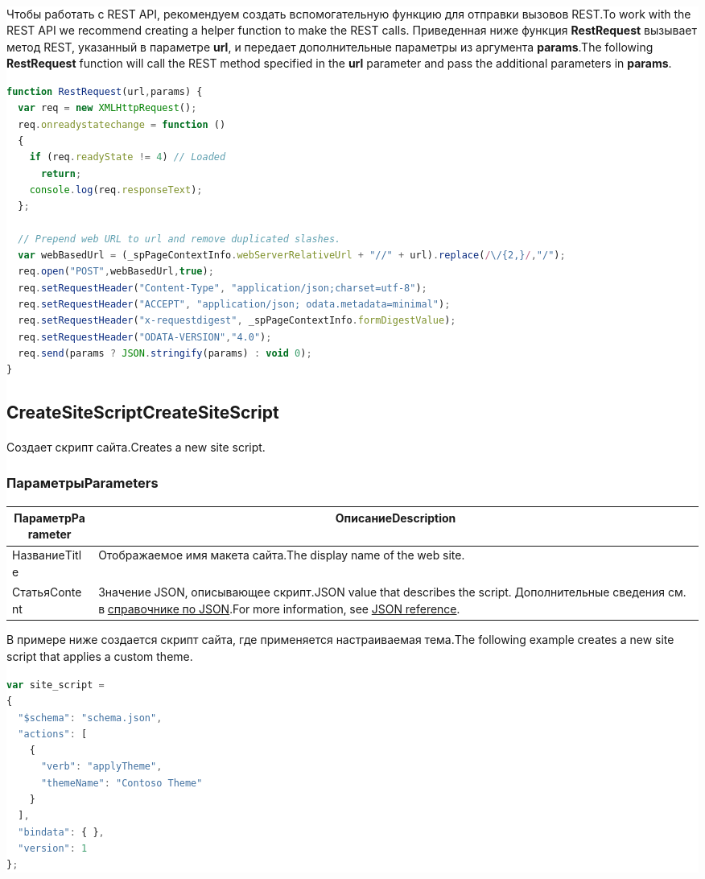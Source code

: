 <span data-ttu-id="c9216-129">Чтобы работать с REST API, рекомендуем создать вспомогательную функцию для отправки вызовов REST.</span><span class="sxs-lookup"><span data-stu-id="c9216-129">To work with the REST API we recommend creating a helper function to make the REST calls.</span></span> <span data-ttu-id="c9216-130">Приведенная ниже функция **RestRequest** вызывает метод REST, указанный в параметре **url**, и передает дополнительные параметры из аргумента **params**.</span><span class="sxs-lookup"><span data-stu-id="c9216-130">The following **RestRequest** function will call the REST method specified in the **url** parameter and pass the additional parameters in **params**.</span></span>

```javascript
function RestRequest(url,params) {
  var req = new XMLHttpRequest();
  req.onreadystatechange = function ()
  {
    if (req.readyState != 4) // Loaded
      return;
    console.log(req.responseText);
  };

  // Prepend web URL to url and remove duplicated slashes.
  var webBasedUrl = (_spPageContextInfo.webServerRelativeUrl + "//" + url).replace(/\/{2,}/,"/");
  req.open("POST",webBasedUrl,true);
  req.setRequestHeader("Content-Type", "application/json;charset=utf-8");
  req.setRequestHeader("ACCEPT", "application/json; odata.metadata=minimal");
  req.setRequestHeader("x-requestdigest", _spPageContextInfo.formDigestValue);
  req.setRequestHeader("ODATA-VERSION","4.0");
  req.send(params ? JSON.stringify(params) : void 0);
}
```

## <a name="createsitescript"></a><span data-ttu-id="c9216-131">CreateSiteScript</span><span class="sxs-lookup"><span data-stu-id="c9216-131">CreateSiteScript</span></span>

<span data-ttu-id="c9216-132">Создает скрипт сайта.</span><span class="sxs-lookup"><span data-stu-id="c9216-132">Creates a new site script.</span></span>

### <a name="parameters"></a><span data-ttu-id="c9216-133">Параметры</span><span class="sxs-lookup"><span data-stu-id="c9216-133">Parameters</span></span>

|<span data-ttu-id="c9216-134">Параметр</span><span class="sxs-lookup"><span data-stu-id="c9216-134">Parameter</span></span>     | <span data-ttu-id="c9216-135">Описание</span><span class="sxs-lookup"><span data-stu-id="c9216-135">Description</span></span>  |
|--------------|--------------|
| <span data-ttu-id="c9216-136">Название</span><span class="sxs-lookup"><span data-stu-id="c9216-136">Title</span></span>       | <span data-ttu-id="c9216-137">Отображаемое имя макета сайта.</span><span class="sxs-lookup"><span data-stu-id="c9216-137">The display name of the web site.</span></span> |
| <span data-ttu-id="c9216-138">Статья</span><span class="sxs-lookup"><span data-stu-id="c9216-138">Content</span></span>     | <span data-ttu-id="c9216-139">Значение JSON, описывающее скрипт.</span><span class="sxs-lookup"><span data-stu-id="c9216-139">JSON value that describes the script.</span></span> <span data-ttu-id="c9216-140">Дополнительные сведения см. в [справочнике по JSON](site-design-json-schema.md).</span><span class="sxs-lookup"><span data-stu-id="c9216-140">For more information, see [JSON reference](site-design-json-schema.md).</span></span>|

<span data-ttu-id="c9216-141">В примере ниже создается скрипт сайта, где применяется настраиваемая тема.</span><span class="sxs-lookup"><span data-stu-id="c9216-141">The following example creates a new site script that applies a custom theme.</span></span>

```javascript
var site_script = 
{
  "$schema": "schema.json",
  "actions": [
    {
      "verb": "applyTheme",
      "themeName": "Contoso Theme"
    }
  ],
  "bindata": { },
  "version": 1
};

```